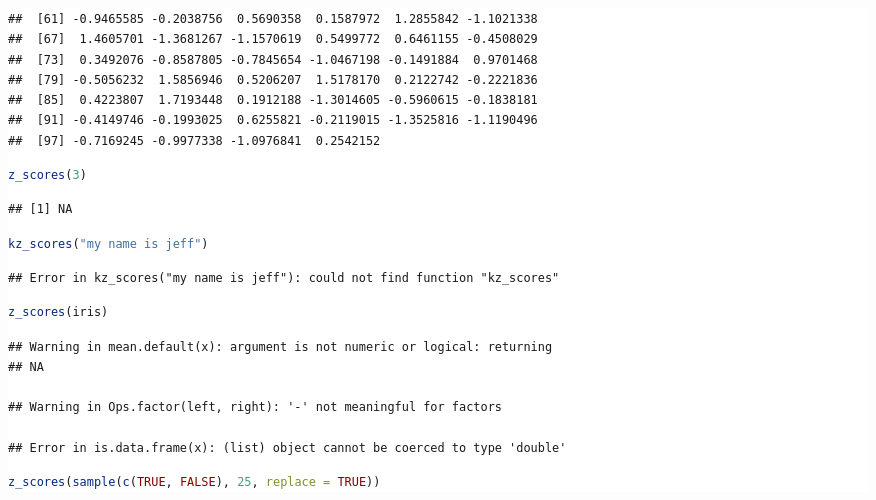     ##  [61] -0.9465585 -0.2038756  0.5690358  0.1587972  1.2855842 -1.1021338
    ##  [67]  1.4605701 -1.3681267 -1.1570619  0.5499772  0.6461155 -0.4508029
    ##  [73]  0.3492076 -0.8587805 -0.7845654 -1.0467198 -0.1491884  0.9701468
    ##  [79] -0.5056232  1.5856946  0.5206207  1.5178170  0.2122742 -0.2221836
    ##  [85]  0.4223807  1.7193448  0.1912188 -1.3014605 -0.5960615 -0.1838181
    ##  [91] -0.4149746 -0.1993025  0.6255821 -0.2119015 -1.3525816 -1.1190496
    ##  [97] -0.7169245 -0.9977338 -1.0976841  0.2542152

``` r
z_scores(3)
```

    ## [1] NA

``` r
kz_scores("my name is jeff")
```

    ## Error in kz_scores("my name is jeff"): could not find function "kz_scores"

``` r
z_scores(iris)
```

    ## Warning in mean.default(x): argument is not numeric or logical: returning
    ## NA

    ## Warning in Ops.factor(left, right): '-' not meaningful for factors

    ## Error in is.data.frame(x): (list) object cannot be coerced to type 'double'

``` r
z_scores(sample(c(TRUE, FALSE), 25, replace = TRUE))
```
